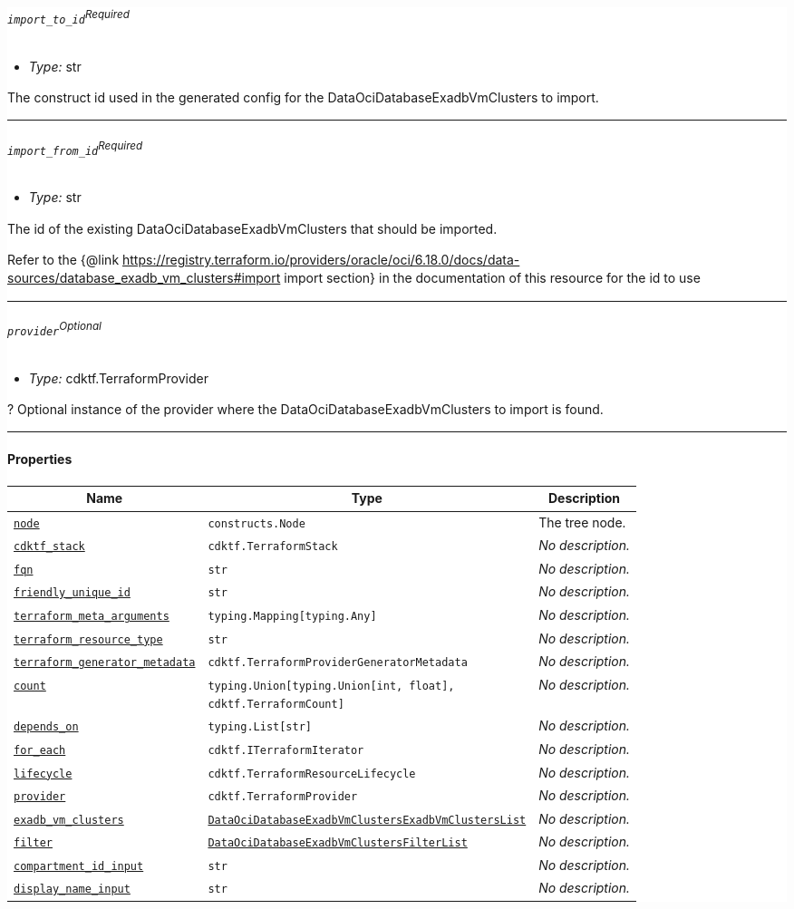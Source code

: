 
###### `import_to_id`<sup>Required</sup> <a name="import_to_id" id="rhizo-co-terraform-provider-oci.dataOciDatabaseExadbVmClusters.DataOciDatabaseExadbVmClusters.generateConfigForImport.parameter.importToId"></a>

- *Type:* str

The construct id used in the generated config for the DataOciDatabaseExadbVmClusters to import.

---

###### `import_from_id`<sup>Required</sup> <a name="import_from_id" id="rhizo-co-terraform-provider-oci.dataOciDatabaseExadbVmClusters.DataOciDatabaseExadbVmClusters.generateConfigForImport.parameter.importFromId"></a>

- *Type:* str

The id of the existing DataOciDatabaseExadbVmClusters that should be imported.

Refer to the {@link https://registry.terraform.io/providers/oracle/oci/6.18.0/docs/data-sources/database_exadb_vm_clusters#import import section} in the documentation of this resource for the id to use

---

###### `provider`<sup>Optional</sup> <a name="provider" id="rhizo-co-terraform-provider-oci.dataOciDatabaseExadbVmClusters.DataOciDatabaseExadbVmClusters.generateConfigForImport.parameter.provider"></a>

- *Type:* cdktf.TerraformProvider

? Optional instance of the provider where the DataOciDatabaseExadbVmClusters to import is found.

---

#### Properties <a name="Properties" id="Properties"></a>

| **Name** | **Type** | **Description** |
| --- | --- | --- |
| <code><a href="#rhizo-co-terraform-provider-oci.dataOciDatabaseExadbVmClusters.DataOciDatabaseExadbVmClusters.property.node">node</a></code> | <code>constructs.Node</code> | The tree node. |
| <code><a href="#rhizo-co-terraform-provider-oci.dataOciDatabaseExadbVmClusters.DataOciDatabaseExadbVmClusters.property.cdktfStack">cdktf_stack</a></code> | <code>cdktf.TerraformStack</code> | *No description.* |
| <code><a href="#rhizo-co-terraform-provider-oci.dataOciDatabaseExadbVmClusters.DataOciDatabaseExadbVmClusters.property.fqn">fqn</a></code> | <code>str</code> | *No description.* |
| <code><a href="#rhizo-co-terraform-provider-oci.dataOciDatabaseExadbVmClusters.DataOciDatabaseExadbVmClusters.property.friendlyUniqueId">friendly_unique_id</a></code> | <code>str</code> | *No description.* |
| <code><a href="#rhizo-co-terraform-provider-oci.dataOciDatabaseExadbVmClusters.DataOciDatabaseExadbVmClusters.property.terraformMetaArguments">terraform_meta_arguments</a></code> | <code>typing.Mapping[typing.Any]</code> | *No description.* |
| <code><a href="#rhizo-co-terraform-provider-oci.dataOciDatabaseExadbVmClusters.DataOciDatabaseExadbVmClusters.property.terraformResourceType">terraform_resource_type</a></code> | <code>str</code> | *No description.* |
| <code><a href="#rhizo-co-terraform-provider-oci.dataOciDatabaseExadbVmClusters.DataOciDatabaseExadbVmClusters.property.terraformGeneratorMetadata">terraform_generator_metadata</a></code> | <code>cdktf.TerraformProviderGeneratorMetadata</code> | *No description.* |
| <code><a href="#rhizo-co-terraform-provider-oci.dataOciDatabaseExadbVmClusters.DataOciDatabaseExadbVmClusters.property.count">count</a></code> | <code>typing.Union[typing.Union[int, float], cdktf.TerraformCount]</code> | *No description.* |
| <code><a href="#rhizo-co-terraform-provider-oci.dataOciDatabaseExadbVmClusters.DataOciDatabaseExadbVmClusters.property.dependsOn">depends_on</a></code> | <code>typing.List[str]</code> | *No description.* |
| <code><a href="#rhizo-co-terraform-provider-oci.dataOciDatabaseExadbVmClusters.DataOciDatabaseExadbVmClusters.property.forEach">for_each</a></code> | <code>cdktf.ITerraformIterator</code> | *No description.* |
| <code><a href="#rhizo-co-terraform-provider-oci.dataOciDatabaseExadbVmClusters.DataOciDatabaseExadbVmClusters.property.lifecycle">lifecycle</a></code> | <code>cdktf.TerraformResourceLifecycle</code> | *No description.* |
| <code><a href="#rhizo-co-terraform-provider-oci.dataOciDatabaseExadbVmClusters.DataOciDatabaseExadbVmClusters.property.provider">provider</a></code> | <code>cdktf.TerraformProvider</code> | *No description.* |
| <code><a href="#rhizo-co-terraform-provider-oci.dataOciDatabaseExadbVmClusters.DataOciDatabaseExadbVmClusters.property.exadbVmClusters">exadb_vm_clusters</a></code> | <code><a href="#rhizo-co-terraform-provider-oci.dataOciDatabaseExadbVmClusters.DataOciDatabaseExadbVmClustersExadbVmClustersList">DataOciDatabaseExadbVmClustersExadbVmClustersList</a></code> | *No description.* |
| <code><a href="#rhizo-co-terraform-provider-oci.dataOciDatabaseExadbVmClusters.DataOciDatabaseExadbVmClusters.property.filter">filter</a></code> | <code><a href="#rhizo-co-terraform-provider-oci.dataOciDatabaseExadbVmClusters.DataOciDatabaseExadbVmClustersFilterList">DataOciDatabaseExadbVmClustersFilterList</a></code> | *No description.* |
| <code><a href="#rhizo-co-terraform-provider-oci.dataOciDatabaseExadbVmClusters.DataOciDatabaseExadbVmClusters.property.compartmentIdInput">compartment_id_input</a></code> | <code>str</code> | *No description.* |
| <code><a href="#rhizo-co-terraform-provider-oci.dataOciDatabaseExadbVmClusters.DataOciDatabaseExadbVmClusters.property.displayNameInput">display_name_input</a></code> | <code>str</code> | *No description.* |